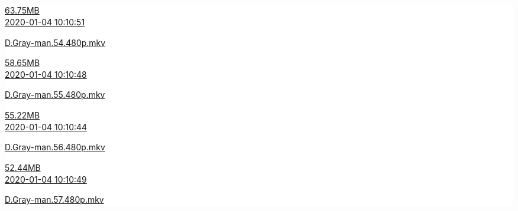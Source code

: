 </div>
<p></a><a class="flex flex-col items-center rounded-lg font-mono group hover:bg-gray-200 hover:shadow" href="http://cf1.yeobdhuehn34.tk/E/Anime/Ended/D.Gray-man/480p/D.Gray-man.53.480p.AnimDL.ir.mkv">
<div class="flex justify-between items-center p-4 w-full">
<div class="hidden whitespace-no-wrap text-right mx-2 w-1/6 sm:block">
63.75MB </div>
<div class="hidden whitespace-no-wrap text-right truncate ml-2 w-1/4 sm:block">
2020-01-04 10:10:51 </div>
</div>
<p></a> <a class="flex flex-col items-center rounded-lg font-mono group hover:bg-gray-200 hover:shadow" href="http://cf1.yeobdhuehn34.tk/E/Anime/Ended/D.Gray-man/480p/D.Gray-man.54.480p.AnimDL.ir.mkv">
<div class="flex justify-between items-center p-4 w-full">
<div class="flex-1 truncate">
D.Gray-man.54.480p.mkv </div>
</div>
<p></a><a class="flex flex-col items-center rounded-lg font-mono group hover:bg-gray-200 hover:shadow" href="http://cf1.yeobdhuehn34.tk/E/Anime/Ended/D.Gray-man/480p/D.Gray-man.54.480p.AnimDL.ir.mkv">
<div class="flex justify-between items-center p-4 w-full">
<div class="hidden whitespace-no-wrap text-right mx-2 w-1/6 sm:block">
58.65MB </div>
<div class="hidden whitespace-no-wrap text-right truncate ml-2 w-1/4 sm:block">
2020-01-04 10:10:48 </div>
</div>
<p></a> <a class="flex flex-col items-center rounded-lg font-mono group hover:bg-gray-200 hover:shadow" href="http://cf1.yeobdhuehn34.tk/E/Anime/Ended/D.Gray-man/480p/D.Gray-man.55.480p.AnimDL.ir.mkv">
<div class="flex justify-between items-center p-4 w-full">
<div class="flex-1 truncate">
D.Gray-man.55.480p.mkv </div>
</div>
<p></a><a class="flex flex-col items-center rounded-lg font-mono group hover:bg-gray-200 hover:shadow" href="http://cf1.yeobdhuehn34.tk/E/Anime/Ended/D.Gray-man/480p/D.Gray-man.55.480p.AnimDL.ir.mkv">
<div class="flex justify-between items-center p-4 w-full">
<div class="hidden whitespace-no-wrap text-right mx-2 w-1/6 sm:block">
55.22MB </div>
<div class="hidden whitespace-no-wrap text-right truncate ml-2 w-1/4 sm:block">
2020-01-04 10:10:44 </div>
</div>
<p></a> <a class="flex flex-col items-center rounded-lg font-mono group hover:bg-gray-200 hover:shadow" href="http://cf1.yeobdhuehn34.tk/E/Anime/Ended/D.Gray-man/480p/D.Gray-man.56.480p.AnimDL.ir.mkv">
<div class="flex justify-between items-center p-4 w-full">
<div class="flex-1 truncate">
D.Gray-man.56.480p.mkv </div>
</div>
<p></a><a class="flex flex-col items-center rounded-lg font-mono group hover:bg-gray-200 hover:shadow" href="http://cf1.yeobdhuehn34.tk/E/Anime/Ended/D.Gray-man/480p/D.Gray-man.56.480p.AnimDL.ir.mkv">
<div class="flex justify-between items-center p-4 w-full">
<div class="hidden whitespace-no-wrap text-right mx-2 w-1/6 sm:block">
52.44MB </div>
<div class="hidden whitespace-no-wrap text-right truncate ml-2 w-1/4 sm:block">
2020-01-04 10:10:49 </div>
</div>
<p></a> <a class="flex flex-col items-center rounded-lg font-mono group hover:bg-gray-200 hover:shadow" href="http://cf1.yeobdhuehn34.tk/E/Anime/Ended/D.Gray-man/480p/D.Gray-man.57.480p.AnimDL.ir.mkv">
<div class="flex justify-between items-center p-4 w-full">
<div class="flex-1 truncate">
D.Gray-man.57.480p.mkv </div>
